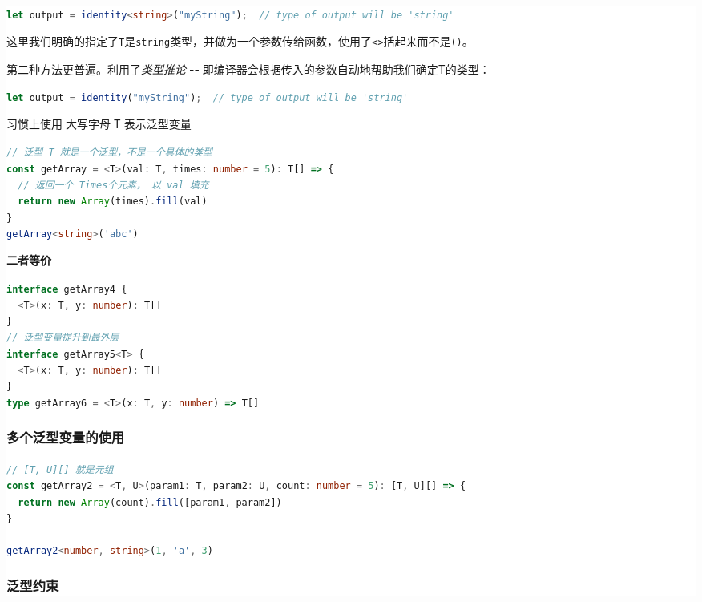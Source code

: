 ```ts
let output = identity<string>("myString");  // type of output will be 'string'
```

这里我们明确的指定了`T`是`string`类型，并做为一个参数传给函数，使用了`<>`括起来而不是`()`。

第二种方法更普遍。利用了*类型推论* -- 即编译器会根据传入的参数自动地帮助我们确定T的类型：

```ts
let output = identity("myString");  // type of output will be 'string'
```





习惯上使用 大写字母 T 表示泛型变量

```ts
// 泛型 T 就是一个泛型，不是一个具体的类型
const getArray = <T>(val: T, times: number = 5): T[] => {
  // 返回一个 Times个元素， 以 val 填充
  return new Array(times).fill(val)
}
getArray<string>('abc')
```



**二者等价**

```ts
interface getArray4 {
  <T>(x: T, y: number): T[]
}
// 泛型变量提升到最外层
interface getArray5<T> {
  <T>(x: T, y: number): T[]
}
type getArray6 = <T>(x: T, y: number) => T[]
```



### 多个泛型变量的使用



```ts
// [T, U][] 就是元组 
const getArray2 = <T, U>(param1: T, param2: U, count: number = 5): [T, U][] => {
  return new Array(count).fill([param1, param2])
}

getArray2<number, string>(1, 'a', 3)
```





### 泛型约束


  [propName: string]: any 